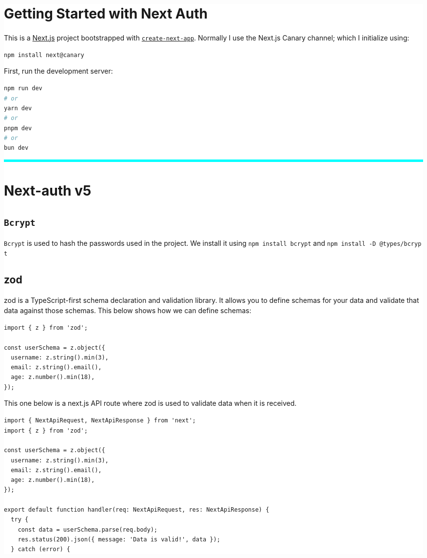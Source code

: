 # Getting Started with Next Auth

This is a [Next.js](https://nextjs.org/) project bootstrapped with [`create-next-app`](https://github.com/vercel/next.js/tree/canary/packages/create-next-app). Normally I use the Next.js Canary channel; which I initialize using:

```bash
npm install next@canary
```

First, run the development server:

```bash
npm run dev
# or
yarn dev
# or
pnpm dev
# or
bun dev
```

<hr style="border: 2px solid cyan; background-color: cyan;" />

# Next-auth v5

## `Bcrypt`

`Bcrypt` is used to hash the passwords used in the project. We install it using `npm install bcrypt` and `npm install -D @types/bcrypt`

## zod

zod is a TypeScript-first schema declaration and validation library. It allows you to define schemas for your data and validate that data against those schemas. This below shows how we can define schemas:

```TS
import { z } from 'zod';

const userSchema = z.object({
  username: z.string().min(3),
  email: z.string().email(),
  age: z.number().min(18),
});

```

This one below is a next.js API route where zod is used to validate data when it is received.

```TS
import { NextApiRequest, NextApiResponse } from 'next';
import { z } from 'zod';

const userSchema = z.object({
  username: z.string().min(3),
  email: z.string().email(),
  age: z.number().min(18),
});

export default function handler(req: NextApiRequest, res: NextApiResponse) {
  try {
    const data = userSchema.parse(req.body);
    res.status(200).json({ message: 'Data is valid!', data });
  } catch (error) {
```